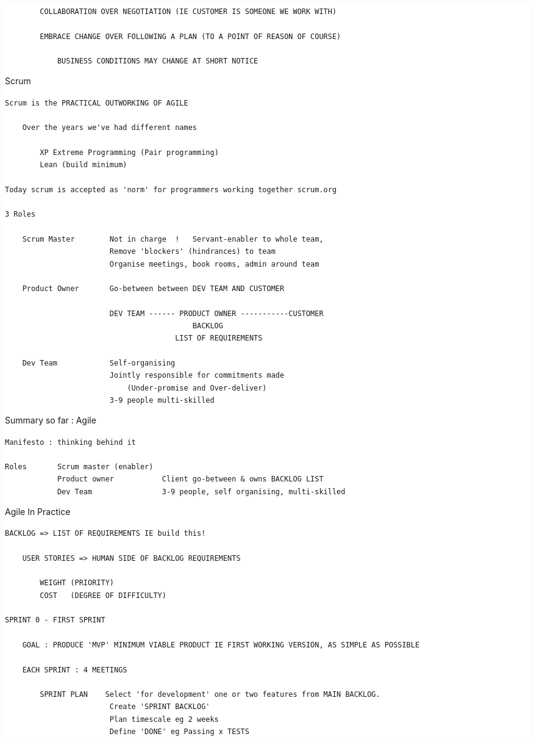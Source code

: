     		COLLABORATION OVER NEGOTIATION (IE CUSTOMER IS SOMEONE WE WORK WITH)
    
    		EMBRACE CHANGE OVER FOLLOWING A PLAN (TO A POINT OF REASON OF COURSE)
    
    			BUSINESS CONDITIONS MAY CHANGE AT SHORT NOTICE

Scrum

    Scrum is the PRACTICAL OUTWORKING OF AGILE
    
    	Over the years we've had different names
    
    		XP Extreme Programming (Pair programming)
    		Lean (build minimum)
    
    Today scrum is accepted as 'norm' for programmers working together scrum.org
    
    3 Roles
    
    	Scrum Master 		Not in charge  !   Servant-enabler to whole team, 
    						Remove 'blockers' (hindrances) to team
    						Organise meetings, book rooms, admin around team
    
    	Product Owner 		Go-between between DEV TEAM AND CUSTOMER
    
    						DEV TEAM ------ PRODUCT OWNER -----------CUSTOMER
    						                   BACKLOG
    						               LIST OF REQUIREMENTS
    
    	Dev Team			Self-organising
    						Jointly responsible for commitments made
    							(Under-promise and Over-deliver)	
    						3-9 people multi-skilled

Summary so far : Agile

    Manifesto : thinking behind it 
    
    Roles		Scrum master (enabler)
    			Product owner 			Client go-between & owns BACKLOG LIST
    			Dev Team 				3-9 people, self organising, multi-skilled

Agile In Practice

    BACKLOG => LIST OF REQUIREMENTS IE build this!
    
    	USER STORIES => HUMAN SIDE OF BACKLOG REQUIREMENTS
    
    		WEIGHT (PRIORITY)
    		COST   (DEGREE OF DIFFICULTY)
    
    SPRINT 0 - FIRST SPRINT 
    
    	GOAL : PRODUCE 'MVP' MINIMUM VIABLE PRODUCT IE FIRST WORKING VERSION, AS SIMPLE AS POSSIBLE
    
    	EACH SPRINT : 4 MEETINGS
    
    		SPRINT PLAN    Select 'for development' one or two features from MAIN BACKLOG.
    						Create 'SPRINT BACKLOG' 
    						Plan timescale eg 2 weeks
    						Define 'DONE' eg Passing x TESTS
    